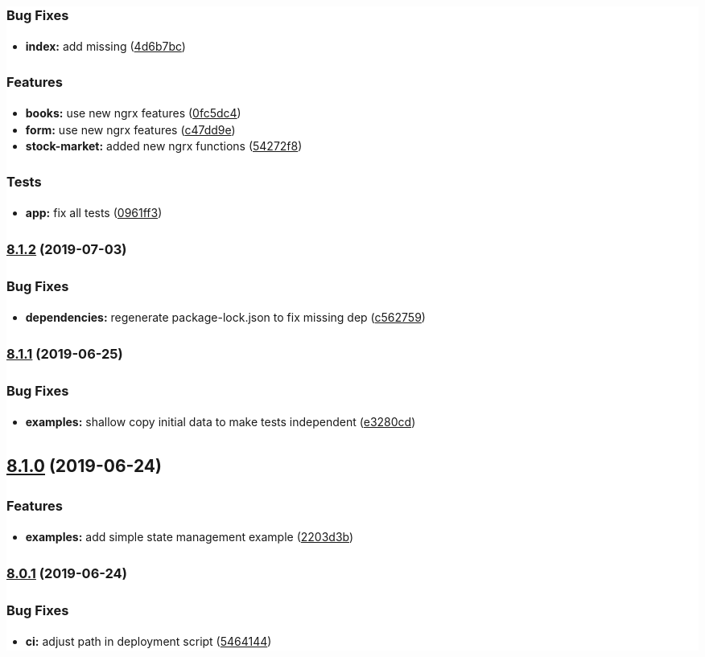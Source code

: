 ### Bug Fixes

- **index:** add missing </div> ([4d6b7bc](https://github.com/tomastrajan/odiam-ngxs-material-starter/commit/4d6b7bc))

### Features

- **books:** use new ngrx features ([0fc5dc4](https://github.com/tomastrajan/odiam-ngxs-material-starter/commit/0fc5dc4))
- **form:** use new ngrx features ([c47dd9e](https://github.com/tomastrajan/odiam-ngxs-material-starter/commit/c47dd9e))
- **stock-market:** added new ngrx functions ([54272f8](https://github.com/tomastrajan/odiam-ngxs-material-starter/commit/54272f8))

### Tests

- **app:** fix all tests ([0961ff3](https://github.com/tomastrajan/odiam-ngxs-material-starter/commit/0961ff3))

### [8.1.2](https://github.com/tomastrajan/odiam-ngxs-material-starter/compare/v8.1.1...v8.1.2) (2019-07-03)

### Bug Fixes

- **dependencies:** regenerate package-lock.json to fix missing dep ([c562759](https://github.com/tomastrajan/odiam-ngxs-material-starter/commit/c562759))

### [8.1.1](https://github.com/tomastrajan/odiam-ngxs-material-starter/compare/v8.1.0...v8.1.1) (2019-06-25)

### Bug Fixes

- **examples:** shallow copy initial data to make tests independent ([e3280cd](https://github.com/tomastrajan/odiam-ngxs-material-starter/commit/e3280cd))

## [8.1.0](https://github.com/tomastrajan/odiam-ngxs-material-starter/compare/v8.0.1...v8.1.0) (2019-06-24)

### Features

- **examples:** add simple state management example ([2203d3b](https://github.com/tomastrajan/odiam-ngxs-material-starter/commit/2203d3b))

### [8.0.1](https://github.com/tomastrajan/odiam-ngxs-material-starter/compare/v8.0.0...v8.0.1) (2019-06-24)

### Bug Fixes

- **ci:** adjust path in deployment script ([5464144](https://github.com/tomastrajan/odiam-ngxs-material-starter/commit/5464144))
